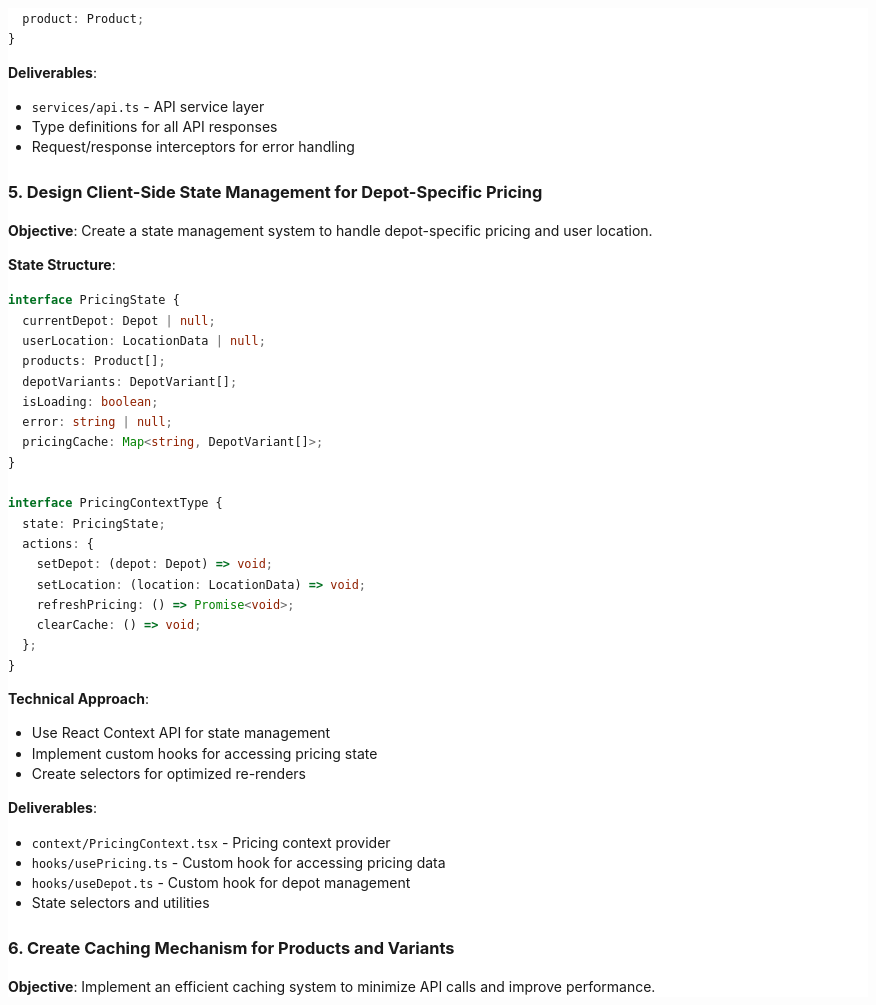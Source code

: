```typescript
  product: Product;
}
```

**Deliverables**:

- `services/api.ts` - API service layer
- Type definitions for all API responses
- Request/response interceptors for error handling

### 5. Design Client-Side State Management for Depot-Specific Pricing

**Objective**: Create a state management system to handle depot-specific pricing and user location.

**State Structure**:

```typescript
interface PricingState {
  currentDepot: Depot | null;
  userLocation: LocationData | null;
  products: Product[];
  depotVariants: DepotVariant[];
  isLoading: boolean;
  error: string | null;
  pricingCache: Map<string, DepotVariant[]>;
}

interface PricingContextType {
  state: PricingState;
  actions: {
    setDepot: (depot: Depot) => void;
    setLocation: (location: LocationData) => void;
    refreshPricing: () => Promise<void>;
    clearCache: () => void;
  };
}
```

**Technical Approach**:

- Use React Context API for state management
- Implement custom hooks for accessing pricing state
- Create selectors for optimized re-renders

**Deliverables**:

- `context/PricingContext.tsx` - Pricing context provider
- `hooks/usePricing.ts` - Custom hook for accessing pricing data
- `hooks/useDepot.ts` - Custom hook for depot management
- State selectors and utilities

### 6. Create Caching Mechanism for Products and Variants

**Objective**: Implement an efficient caching system to minimize API calls and improve performance.
